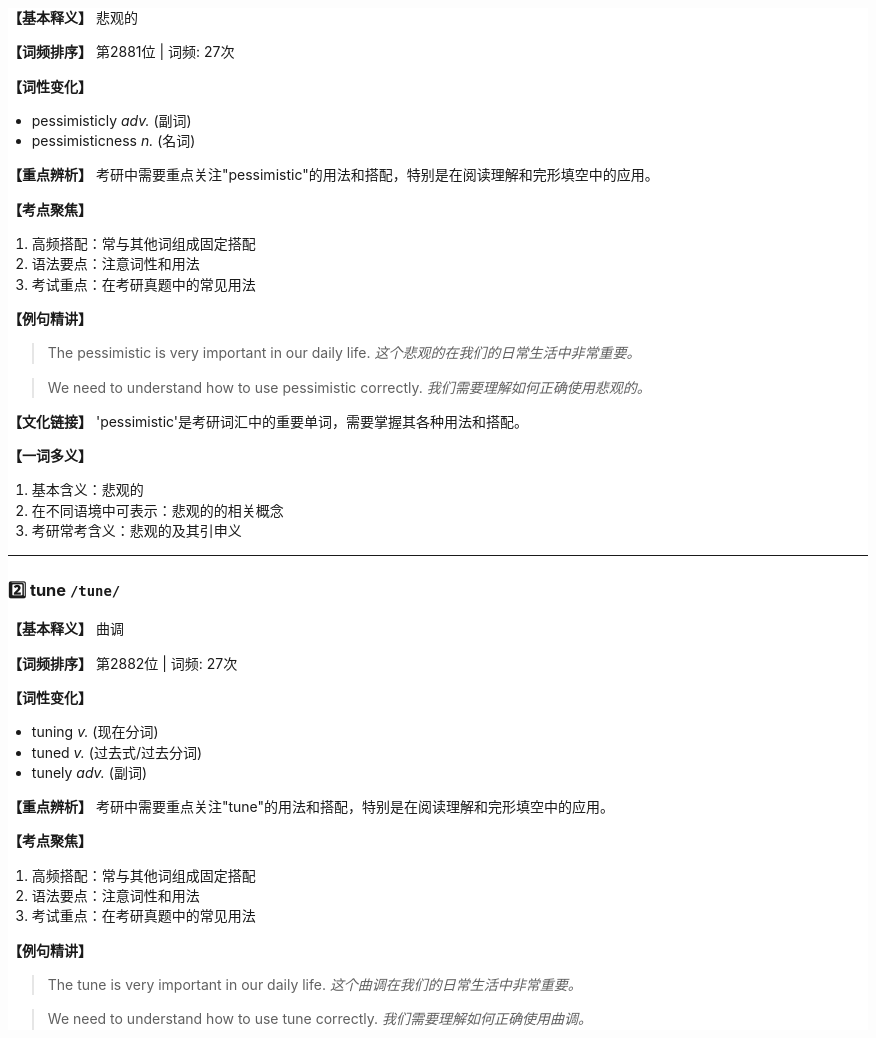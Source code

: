 **【基本释义】** 悲观的

**【词频排序】** 第2881位 | 词频: 27次

**【词性变化】**
- pessimisticly *adv.* (副词)
- pessimisticness *n.* (名词)

**【重点辨析】**
考研中需要重点关注"pessimistic"的用法和搭配，特别是在阅读理解和完形填空中的应用。

**【考点聚焦】**
1. 高频搭配：常与其他词组成固定搭配
2. 语法要点：注意词性和用法
3. 考试重点：在考研真题中的常见用法

**【例句精讲】**
> The pessimistic is very important in our daily life.
> *这个悲观的在我们的日常生活中非常重要。*

> We need to understand how to use pessimistic correctly.
> *我们需要理解如何正确使用悲观的。*

**【文化链接】**
'pessimistic'是考研词汇中的重要单词，需要掌握其各种用法和搭配。

**【一词多义】**
1. 基本含义：悲观的
2. 在不同语境中可表示：悲观的的相关概念
3. 考研常考含义：悲观的及其引申义

---
### 2️⃣ tune `/tune/`

**【基本释义】** 曲调

**【词频排序】** 第2882位 | 词频: 27次

**【词性变化】**
- tuning *v.* (现在分词)
- tuned *v.* (过去式/过去分词)
- tunely *adv.* (副词)

**【重点辨析】**
考研中需要重点关注"tune"的用法和搭配，特别是在阅读理解和完形填空中的应用。

**【考点聚焦】**
1. 高频搭配：常与其他词组成固定搭配
2. 语法要点：注意词性和用法
3. 考试重点：在考研真题中的常见用法

**【例句精讲】**
> The tune is very important in our daily life.
> *这个曲调在我们的日常生活中非常重要。*

> We need to understand how to use tune correctly.
> *我们需要理解如何正确使用曲调。*
